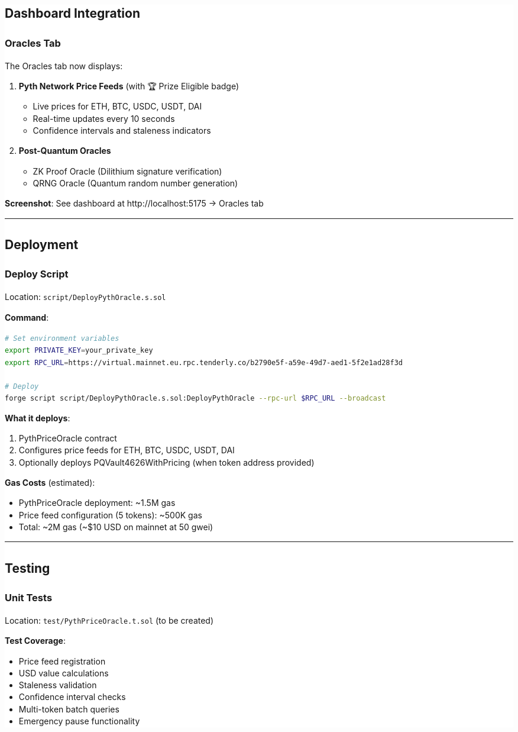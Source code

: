 
## Dashboard Integration

### Oracles Tab
The Oracles tab now displays:

1. **Pyth Network Price Feeds** (with 🏆 Prize Eligible badge)
   - Live prices for ETH, BTC, USDC, USDT, DAI
   - Real-time updates every 10 seconds
   - Confidence intervals and staleness indicators

2. **Post-Quantum Oracles**
   - ZK Proof Oracle (Dilithium signature verification)
   - QRNG Oracle (Quantum random number generation)

**Screenshot**: See dashboard at http://localhost:5175 → Oracles tab

---

## Deployment

### Deploy Script
Location: `script/DeployPythOracle.s.sol`

**Command**:
```bash
# Set environment variables
export PRIVATE_KEY=your_private_key
export RPC_URL=https://virtual.mainnet.eu.rpc.tenderly.co/b2790e5f-a59e-49d7-aed1-5f2e1ad28f3d

# Deploy
forge script script/DeployPythOracle.s.sol:DeployPythOracle --rpc-url $RPC_URL --broadcast
```

**What it deploys**:
1. PythPriceOracle contract
2. Configures price feeds for ETH, BTC, USDC, USDT, DAI
3. Optionally deploys PQVault4626WithPricing (when token address provided)

**Gas Costs** (estimated):
- PythPriceOracle deployment: ~1.5M gas
- Price feed configuration (5 tokens): ~500K gas
- Total: ~2M gas (~$10 USD on mainnet at 50 gwei)

---

## Testing

### Unit Tests
Location: `test/PythPriceOracle.t.sol` (to be created)

**Test Coverage**:
- Price feed registration
- USD value calculations
- Staleness validation
- Confidence interval checks
- Multi-token batch queries
- Emergency pause functionality
